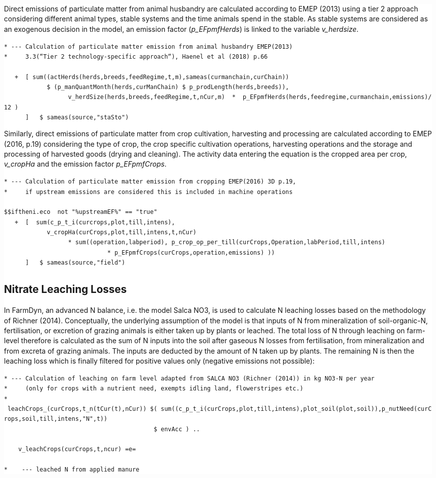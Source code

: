 Direct emissions of particulate matter from animal husbandry are calculated according to EMEP (2013) using a tier 2 approach considering different animal types, stable systems and the time animals spend in the stable. As stable systems are considered as an exogenous decision in the model, an emission factor (*p_EFpmfHerds*) is linked to the variable *v_herdsize*.

[embedmd]:# (N:/em/work1/Pahmeyer/FarmDyn/FarmDynDoku/FarmDyn_Docu/gams/model/env_acc_module_de.gms GAMS /\* --- Calculation of particulate matter emission from animal husbandry EME/ /sameas\(source,"staSto"\)/)
```GAMS
* --- Calculation of particulate matter emission from animal husbandry EMEP(2013)
*     3.3(“Tier 2 technology-specific approach“), Haenel et al (2018) p.66

   +  [ sum((actHerds(herds,breeds,feedRegime,t,m),sameas(curmanchain,curChain))
            $ (p_manQuantMonth(herds,curManChain) $ p_prodLength(herds,breeds)),
                  v_herdSize(herds,breeds,feedRegime,t,nCur,m)  *  p_EFpmfHerds(herds,feedregime,curmanchain,emissions)/12 )
      ]   $ sameas(source,"staSto")
```

Similarly, direct emissions of particulate matter from crop cultivation, harvesting and processing are calculated according to EMEP (2016, p.19) considering the type of crop, the crop specific cultivation operations, harvesting operations and the storage and processing of harvested goods (drying and cleaning). The activity data entering the equation is the cropped area per crop, *v_cropHa* and the emission factor *p_EFpmfCrops*.

[embedmd]:# (N:/em/work1/Pahmeyer/FarmDyn/FarmDynDoku/FarmDyn_Docu/gams/model/env_acc_module_de.gms GAMS /\* --- Calculation of particulate matter emission from cropping/ /sameas\(source,"field"\)/)
```GAMS
* --- Calculation of particulate matter emission from cropping EMEP(2016) 3D p.19,
*     if upstream emissions are considered this is included in machine operations

$$iftheni.eco  not "%upstreamEF%" == "true"
   +  [  sum(c_p_t_i(curcrops,plot,till,intens),
            v_cropHa(curCrops,plot,till,intens,t,nCur)
                  * sum((operation,labperiod), p_crop_op_per_till(curCrops,Operation,labPeriod,till,intens)
                             * p_EFpmfCrops(curCrops,operation,emissions) ))
      ]   $ sameas(source,"field")
```


## Nitrate Leaching Losses

In FarmDyn, an advanced N balance, i.e. the model Salca NO3, is used to calculate N leaching losses based on the methodology of Richner (2014). Conceptually, the underlying assumption of the model is that inputs of N from mineralization of soil-organic-N, fertilisation, or excretion of grazing animals is either taken up by plants or leached. The total loss of N through leaching on farm-level therefore is calculated as the sum of N inputs into the soil after gaseous N losses from fertilisation, from mineralization and from excreta of grazing animals. The inputs are deducted by the amount of N taken up by plants. The remaining N is then the leaching loss which is finally filtered for positive values only (negative emissions not possible):

[embedmd]:# (N:/em/work1/Pahmeyer/FarmDyn/FarmDynDoku/FarmDyn_Docu/gams/model/env_acc_module_de.gms GAMS /\* --- Calculation of leaching on farm level adapted from SALCA NO3/ /v_leachpositive\(curCrops,t,nCur\)\);/)
```GAMS
* --- Calculation of leaching on farm level adapted from SALCA NO3 (Richner (2014)) in kg NO3-N per year
*     (only for crops with a nutrient need, exempts idling land, flowerstripes etc.)
*
 leachCrops_(curCrops,t_n(tCur(t),nCur)) $( sum((c_p_t_i(curCrops,plot,till,intens),plot_soil(plot,soil)),p_nutNeed(curCrops,soil,till,intens,"N",t))
                                          $ envAcc ) ..

    v_leachCrops(curCrops,t,ncur) =e=

*    --- leached N from applied manure
```